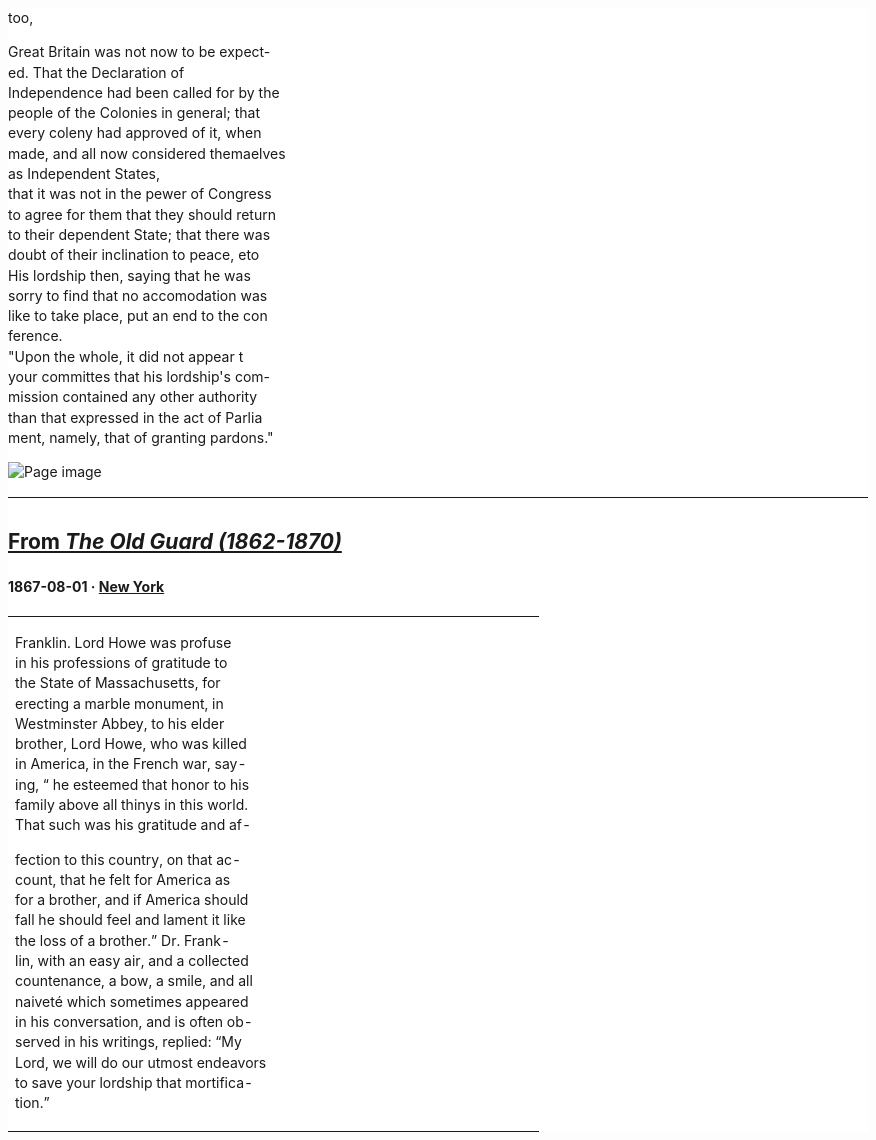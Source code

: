 too,  
  
Great Britain was not now to be expect-­  
ed.  That the Declaration of  
Independence had been called for by the  
people of the Colonies in general; that  
every coleny had approved of it, when  
made, and all now considered themaelves  
as Independent States,   
that it was not in the pewer of Congress  
to agree for them that they should return  
to their dependent State; that there was  
doubt of their inclination to peace, eto  
His lordship then, saying that he was  
sorry to find that no accomodation was  
like to take place, put an end to the con  
ference.  
&quot;Upon the whole, it did not appear t  
your committes that his lordship&#x27;s com-­  
mission contained any other authority  
than that expressed in the act of Parlia  
ment, namely, that of granting pardons.&quot;
</td><td style="width: 50%; max-height: 75%; margin: auto; display: block;">
<img alt="Page image" src="https://tile.loc.gov/image-services/iiif/service:ndnp:iahi:batch_iahi_jigglypuff_ver01:data:sn82014129:00279528736:1865030201:0221/pct:60.691350592012846,8.49650618137142,13.761790086293397,59.48322199186055/!600,600/0/default.jpg"/>
</td>
</tr></table>

---

## [From _The Old Guard (1862-1870)_](https://archive.org/details/sim_old-guard_1867-08_5_8/page/n30/mode/1up?view=theater)

#### 1867-08-01 &middot; [New York](http://dbpedia.org/resource/New_York_City)

<table style="width: 100%;"><tr><td style="width: 50%">

  
Franklin. Lord Howe was profuse  
in his professions of gratitude to  
the State of Massachusetts, for  
erecting a marble monument, in  
Westminster Abbey, to his elder  
brother, Lord Howe, who was killed  
in America, in the French war, say-  
ing, “ he esteemed that honor to his  
family above all thinys in this world.  
That such was his gratitude and af-  
  
fection to this country, on that ac-  
count, that he felt for America as  
for a brother, and if America should  
fall he should feel and lament it like  
the loss of a brother.” Dr. Frank-  
lin, with an easy air, and a collected  
countenance, a bow, a smile, and all  
naiveté which sometimes appeared  
in his conversation, and is often ob-  
served in his writings, replied: “My  
Lord, we will do our utmost endeavors  
to save your lordship that mortifica-  
tion.”
</td><td style="width: 50%; max-height: 75%; margin: auto; display: block;">